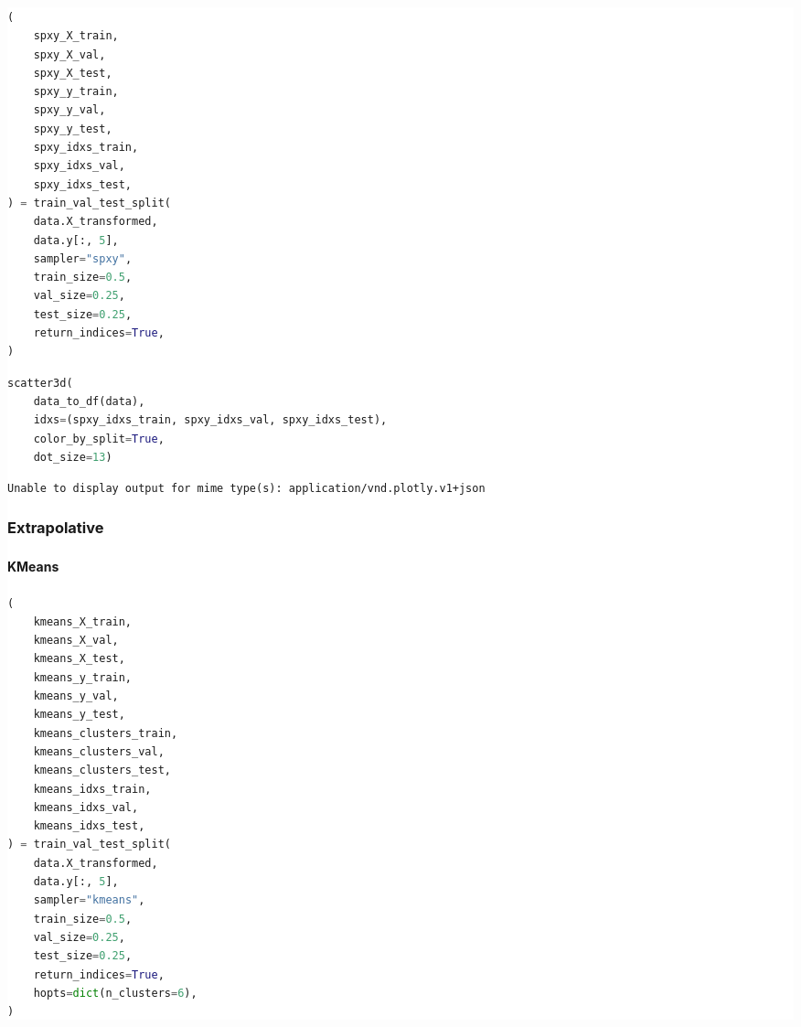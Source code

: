 ``` python
(
    spxy_X_train,
    spxy_X_val,
    spxy_X_test,
    spxy_y_train,
    spxy_y_val,
    spxy_y_test,
    spxy_idxs_train,
    spxy_idxs_val,
    spxy_idxs_test,
) = train_val_test_split(
    data.X_transformed,
    data.y[:, 5],
    sampler="spxy",
    train_size=0.5,
    val_size=0.25,
    test_size=0.25,
    return_indices=True,
)
```

``` python
scatter3d(
    data_to_df(data), 
    idxs=(spxy_idxs_train, spxy_idxs_val, spxy_idxs_test),
    color_by_split=True,
    dot_size=13)
```

    Unable to display output for mime type(s): application/vnd.plotly.v1+json

### Extrapolative

#### KMeans

``` python
(
    kmeans_X_train,
    kmeans_X_val,
    kmeans_X_test,
    kmeans_y_train,
    kmeans_y_val,
    kmeans_y_test,
    kmeans_clusters_train,
    kmeans_clusters_val,
    kmeans_clusters_test,
    kmeans_idxs_train,
    kmeans_idxs_val,
    kmeans_idxs_test,
) = train_val_test_split(
    data.X_transformed,
    data.y[:, 5],
    sampler="kmeans",
    train_size=0.5,
    val_size=0.25,
    test_size=0.25,
    return_indices=True,
    hopts=dict(n_clusters=6),
)
```
